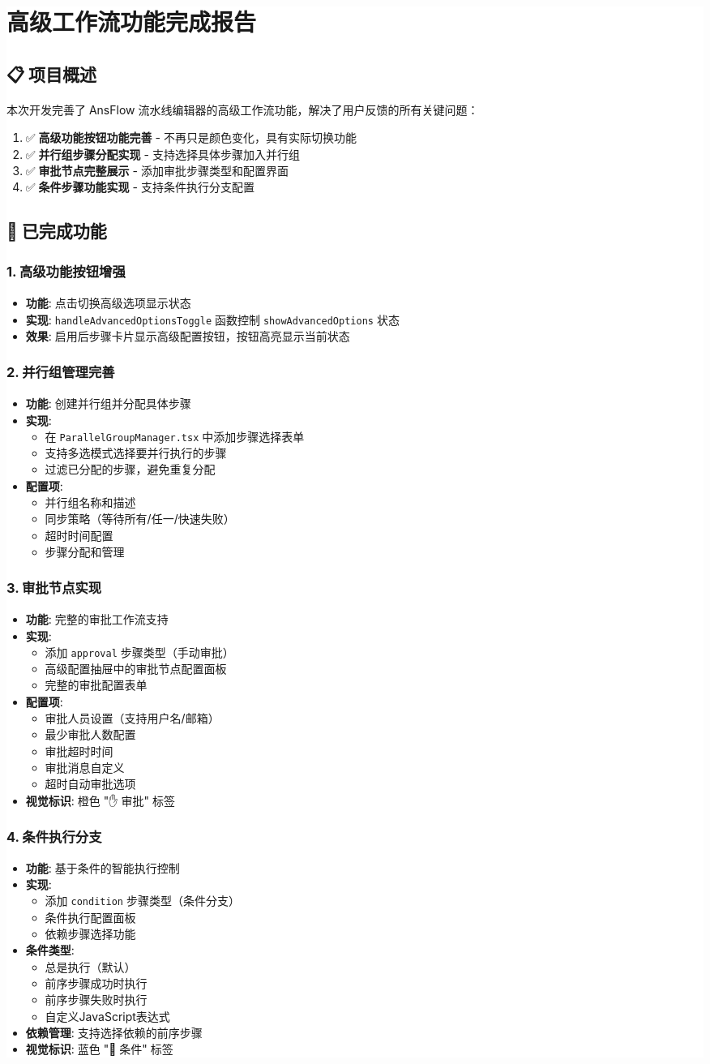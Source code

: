 # 高级工作流功能完成报告

## 📋 项目概述

本次开发完善了 AnsFlow 流水线编辑器的高级工作流功能，解决了用户反馈的所有关键问题：

1. ✅ **高级功能按钮功能完善** - 不再只是颜色变化，具有实际切换功能
2. ✅ **并行组步骤分配实现** - 支持选择具体步骤加入并行组
3. ✅ **审批节点完整展示** - 添加审批步骤类型和配置界面
4. ✅ **条件步骤功能实现** - 支持条件执行分支配置

## 🎯 已完成功能

### 1. 高级功能按钮增强
- **功能**: 点击切换高级选项显示状态
- **实现**: `handleAdvancedOptionsToggle` 函数控制 `showAdvancedOptions` 状态
- **效果**: 启用后步骤卡片显示高级配置按钮，按钮高亮显示当前状态

### 2. 并行组管理完善
- **功能**: 创建并行组并分配具体步骤
- **实现**: 
  - 在 `ParallelGroupManager.tsx` 中添加步骤选择表单
  - 支持多选模式选择要并行执行的步骤
  - 过滤已分配的步骤，避免重复分配
- **配置项**:
  - 并行组名称和描述
  - 同步策略（等待所有/任一/快速失败）
  - 超时时间配置
  - 步骤分配和管理

### 3. 审批节点实现
- **功能**: 完整的审批工作流支持
- **实现**:
  - 添加 `approval` 步骤类型（手动审批）
  - 高级配置抽屉中的审批节点配置面板
  - 完整的审批配置表单
- **配置项**:
  - 审批人员设置（支持用户名/邮箱）
  - 最少审批人数配置
  - 审批超时时间
  - 审批消息自定义
  - 超时自动审批选项
- **视觉标识**: 橙色 "✋ 审批" 标签

### 4. 条件执行分支
- **功能**: 基于条件的智能执行控制
- **实现**:
  - 添加 `condition` 步骤类型（条件分支）
  - 条件执行配置面板
  - 依赖步骤选择功能
- **条件类型**:
  - 总是执行（默认）
  - 前序步骤成功时执行
  - 前序步骤失败时执行
  - 自定义JavaScript表达式
- **依赖管理**: 支持选择依赖的前序步骤
- **视觉标识**: 蓝色 "🔀 条件" 标签
